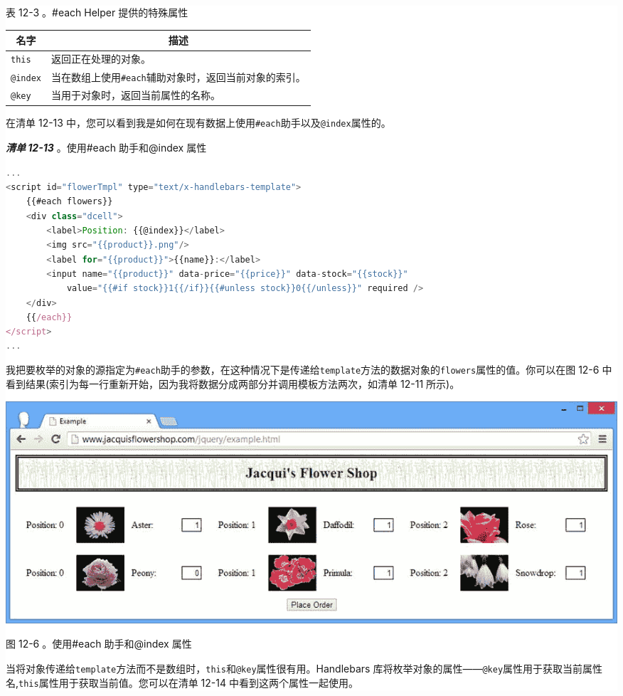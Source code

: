 表 12-3 。#each Helper 提供的特殊属性

| 名字 | 描述 |
| --- | --- |
| `this` | 返回正在处理的对象。 |
| `@index` | 当在数组上使用`#each`辅助对象时，返回当前对象的索引。 |
| `@key` | 当用于对象时，返回当前属性的名称。 |

在清单 12-13 中，您可以看到我是如何在现有数据上使用`#each`助手以及`@index`属性的。

***清单 12-13*** 。使用#each 助手和@index 属性

```js
...
<script id="flowerTmpl" type="text/x-handlebars-template">
    {{#each flowers}}
    <div class="dcell">
        <label>Position: {{@index}}</label>
        <img src="{{product}}.png"/>
        <label for="{{product}}">{{name}}:</label>
        <input name="{{product}}" data-price="{{price}}" data-stock="{{stock}}"
            value="{{#if stock}}1{{/if}}{{#unless stock}}0{{/unless}}" required />
    </div>
    {{/each}}
</script>
...
```

我把要枚举的对象的源指定为`#each`助手的参数，在这种情况下是传递给`template`方法的数据对象的`flowers`属性的值。你可以在图 12-6 中看到结果(索引为每一行重新开始，因为我将数据分成两部分并调用模板方法两次，如清单 12-11 所示)。

![9781430263883_Fig12-06.jpg](img/9781430263883_Fig12-06.jpg)

图 12-6 。使用#each 助手和@index 属性

当将对象传递给`template`方法而不是数组时，`this`和`@key`属性很有用。Handlebars 库将枚举对象的属性——`@key`属性用于获取当前属性名,`this`属性用于获取当前值。您可以在清单 12-14 中看到这两个属性一起使用。
